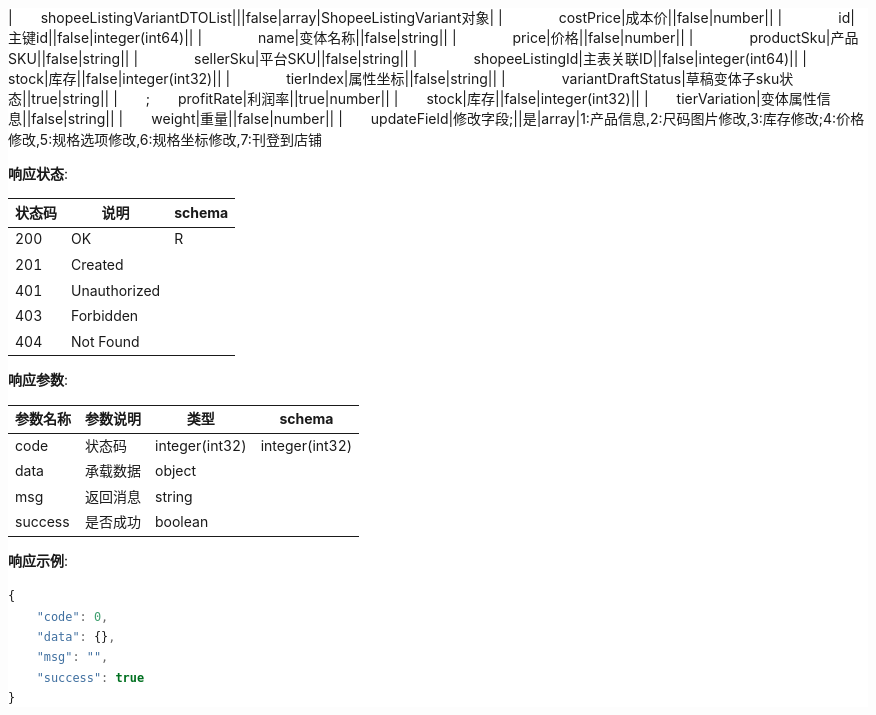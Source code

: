 |&emsp;&emsp;shopeeListingVariantDTOList|||false|array|ShopeeListingVariant对象|
|&emsp;&emsp;&emsp;&emsp;costPrice|成本价||false|number||
|&emsp;&emsp;&emsp;&emsp;id|主键id||false|integer(int64)||
|&emsp;&emsp;&emsp;&emsp;name|变体名称||false|string||
|&emsp;&emsp;&emsp;&emsp;price|价格||false|number||
|&emsp;&emsp;&emsp;&emsp;productSku|产品SKU||false|string||
|&emsp;&emsp;&emsp;&emsp;sellerSku|平台SKU||false|string||
|&emsp;&emsp;&emsp;&emsp;shopeeListingId|主表关联ID||false|integer(int64)||
|&emsp;&emsp;&emsp;&emsp;stock|库存||false|integer(int32)||
|&emsp;&emsp;&emsp;&emsp;tierIndex|属性坐标||false|string||
|&emsp;&emsp;&emsp;&emsp;variantDraftStatus|草稿变体子sku状态||true|string||
|&emsp;&emsp;;&emsp;&emsp;profitRate|利润率||true|number||
|&emsp;&emsp;stock|库存||false|integer(int32)||
|&emsp;&emsp;tierVariation|变体属性信息||false|string||
|&emsp;&emsp;weight|重量||false|number||
|&emsp;&emsp;updateField|修改字段;||是|array|1:产品信息,2:尺码图片修改,3:库存修改;4:价格修改,5:规格选项修改,6:规格坐标修改,7:刊登到店铺



**响应状态**:


| 状态码 | 说明 | schema |
| -------- | -------- | ----- | 
|200|OK|R|
|201|Created||
|401|Unauthorized||
|403|Forbidden||
|404|Not Found||


**响应参数**:


| 参数名称 | 参数说明 | 类型 | schema |
| -------- | -------- | ----- |----- | 
|code|状态码|integer(int32)|integer(int32)|
|data|承载数据|object||
|msg|返回消息|string||
|success|是否成功|boolean||


**响应示例**:
```javascript
{
	"code": 0,
	"data": {},
	"msg": "",
	"success": true
}
```